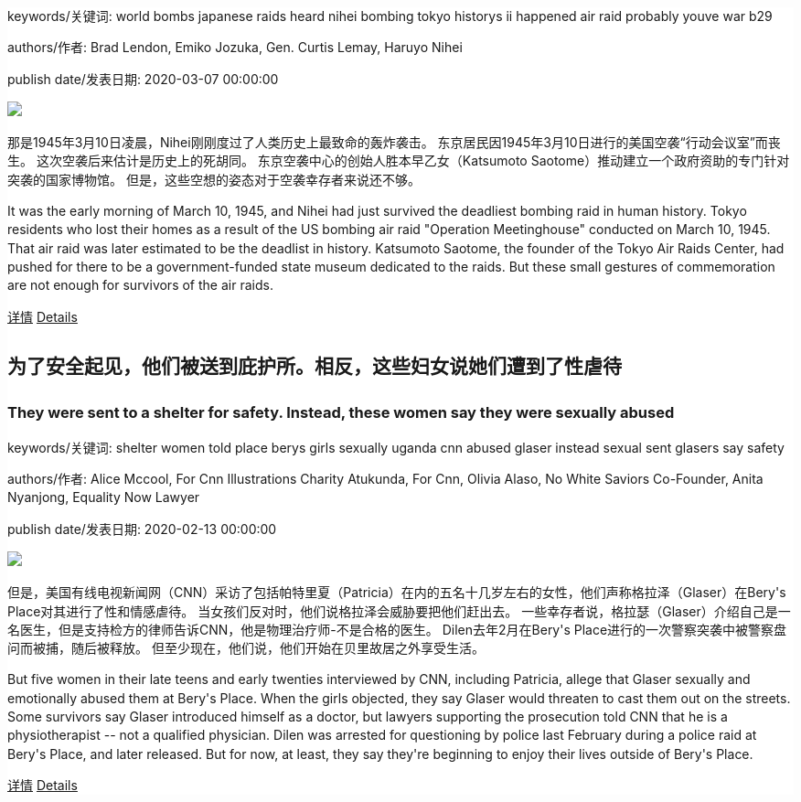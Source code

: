 keywords/关键词: world bombs japanese raids heard nihei bombing tokyo historys ii happened air raid probably youve war b29

authors/作者: Brad Lendon, Emiko Jozuka, Gen. Curtis Lemay, Haruyo Nihei

publish date/发表日期: 2020-03-07 00:00:00

![](https://cdn.cnn.com/cnnnext/dam/assets/200306140838-20200306-wwii-us-japan-firebombing-illo-super-tease.jpg)

那是1945年3月10日凌晨，Nihei刚刚度过了人类历史上最致命的轰炸袭击。
东京居民因1945年3月10日进行的美国空袭“行动会议室”而丧生。
这次空袭后来估计是历史上的死胡同。
东京空袭中心的创始人胜本早乙女（Katsumoto Saotome）推动建立一个政府资助的专门针对突袭的国家博物馆。
但是，这些空想的姿态对于空袭幸存者来说还不够。

It was the early morning of March 10, 1945, and Nihei had just survived the deadliest bombing raid in human history.
Tokyo residents who lost their homes as a result of the US bombing air raid "Operation Meetinghouse" conducted on March 10, 1945.
That air raid was later estimated to be the deadlist in history.
Katsumoto Saotome, the founder of the Tokyo Air Raids Center, had pushed for there to be a government-funded state museum dedicated to the raids.
But these small gestures of commemoration are not enough for survivors of the air raids.

[详情](History%27s%20deadliest%20air%20raid%20happened%20in%20Tokyo%20during%20World%20War%20II%20and%20you%27ve%20probably%20never%20heard%20of%20it_zh.md) [Details](History%27s%20deadliest%20air%20raid%20happened%20in%20Tokyo%20during%20World%20War%20II%20and%20you%27ve%20probably%20never%20heard%20of%20it.md)


## 为了安全起见，他们被送到庇护所。相反，这些妇女说她们遭到了性虐待

### They were sent to a shelter for safety. Instead, these women say they were sexually abused

keywords/关键词: shelter women told place berys girls sexually uganda cnn abused glaser instead sexual sent glasers say safety

authors/作者: Alice Mccool, For Cnn Illustrations Charity Atukunda, For Cnn, Olivia Alaso, No White Saviors Co-Founder, Anita Nyanjong, Equality Now Lawyer

publish date/发表日期: 2020-02-13 00:00:00

![](https://cdn.cnn.com/cnnnext/dam/assets/200203110555-02-uganda-sex-abuse-illo-super-tease.jpg)

但是，美国有线电视新闻网（CNN）采访了包括帕特里夏（Patricia）在内的五名十几岁左右的女性，他们声称格拉泽（Glaser）在Bery's Place对其进行了性和情感虐待。
当女孩们反对时，他们说格拉泽会威胁要把他们赶出去。
一些幸存者说，格拉瑟（Glaser）介绍自己是一名医生，但是支持检方的律师告诉CNN，他是物理治疗师-不是合格的医生。
Dilen去年2月在Bery's Place进行的一次警察突袭中被警察盘问而被捕，随后被释放。
但至少现在，他们说，他们开始在贝里故居之外享受生活。

But five women in their late teens and early twenties interviewed by CNN, including Patricia, allege that Glaser sexually and emotionally abused them at Bery's Place.
When the girls objected, they say Glaser would threaten to cast them out on the streets.
Some survivors say Glaser introduced himself as a doctor, but lawyers supporting the prosecution told CNN that he is a physiotherapist -- not a qualified physician.
Dilen was arrested for questioning by police last February during a police raid at Bery's Place, and later released.
But for now, at least, they say they're beginning to enjoy their lives outside of Bery's Place.

[详情](They%20were%20sent%20to%20a%20shelter%20for%20safety.%20Instead%2C%20these%20women%20say%20they%20were%20sexually%20abused_zh.md) [Details](They%20were%20sent%20to%20a%20shelter%20for%20safety.%20Instead%2C%20these%20women%20say%20they%20were%20sexually%20abused.md)